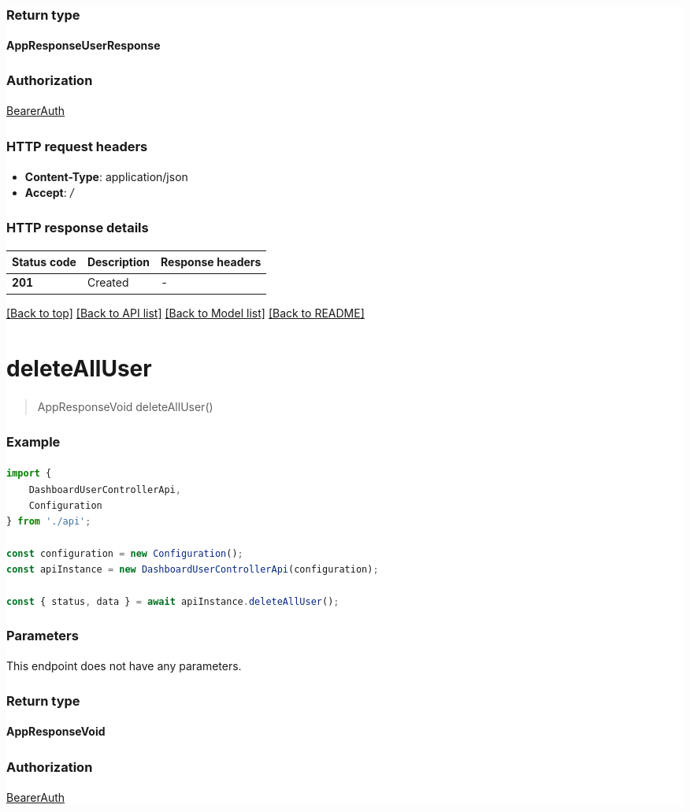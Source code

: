 ### Return type

**AppResponseUserResponse**

### Authorization

[BearerAuth](../README.md#BearerAuth)

### HTTP request headers

 - **Content-Type**: application/json
 - **Accept**: */*


### HTTP response details
| Status code | Description | Response headers |
|-------------|-------------|------------------|
|**201** | Created |  -  |

[[Back to top]](#) [[Back to API list]](../README.md#documentation-for-api-endpoints) [[Back to Model list]](../README.md#documentation-for-models) [[Back to README]](../README.md)

# **deleteAllUser**
> AppResponseVoid deleteAllUser()


### Example

```typescript
import {
    DashboardUserControllerApi,
    Configuration
} from './api';

const configuration = new Configuration();
const apiInstance = new DashboardUserControllerApi(configuration);

const { status, data } = await apiInstance.deleteAllUser();
```

### Parameters
This endpoint does not have any parameters.


### Return type

**AppResponseVoid**

### Authorization

[BearerAuth](../README.md#BearerAuth)

